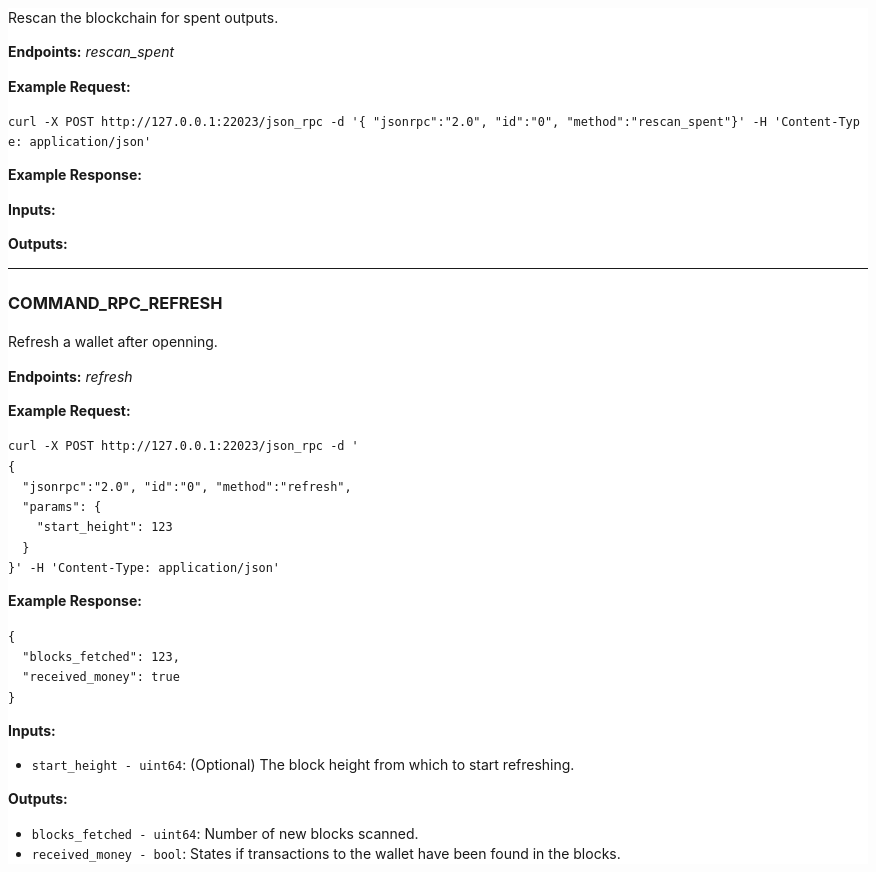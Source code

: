 

Rescan the blockchain for spent outputs.


**Endpoints:**
 *rescan_spent*


**Example Request:**
```
curl -X POST http://127.0.0.1:22023/json_rpc -d '{ "jsonrpc":"2.0", "id":"0", "method":"rescan_spent"}' -H 'Content-Type: application/json'
```
**Example Response:**
```
```

**Inputs:**


**Outputs:**



---

### COMMAND_RPC_REFRESH



Refresh a wallet after openning.


**Endpoints:**
 *refresh*


**Example Request:**
```
curl -X POST http://127.0.0.1:22023/json_rpc -d '
{
  "jsonrpc":"2.0", "id":"0", "method":"refresh",
  "params": {
    "start_height": 123
  }
}' -H 'Content-Type: application/json'
```
**Example Response:**
```
{
  "blocks_fetched": 123,
  "received_money": true
}
```

**Inputs:**

 * `start_height - uint64`: (Optional) The block height from which to start refreshing.

**Outputs:**

 * `blocks_fetched - uint64`: Number of new blocks scanned.
 * `received_money - bool`: States if transactions to the wallet have been found in the blocks.
